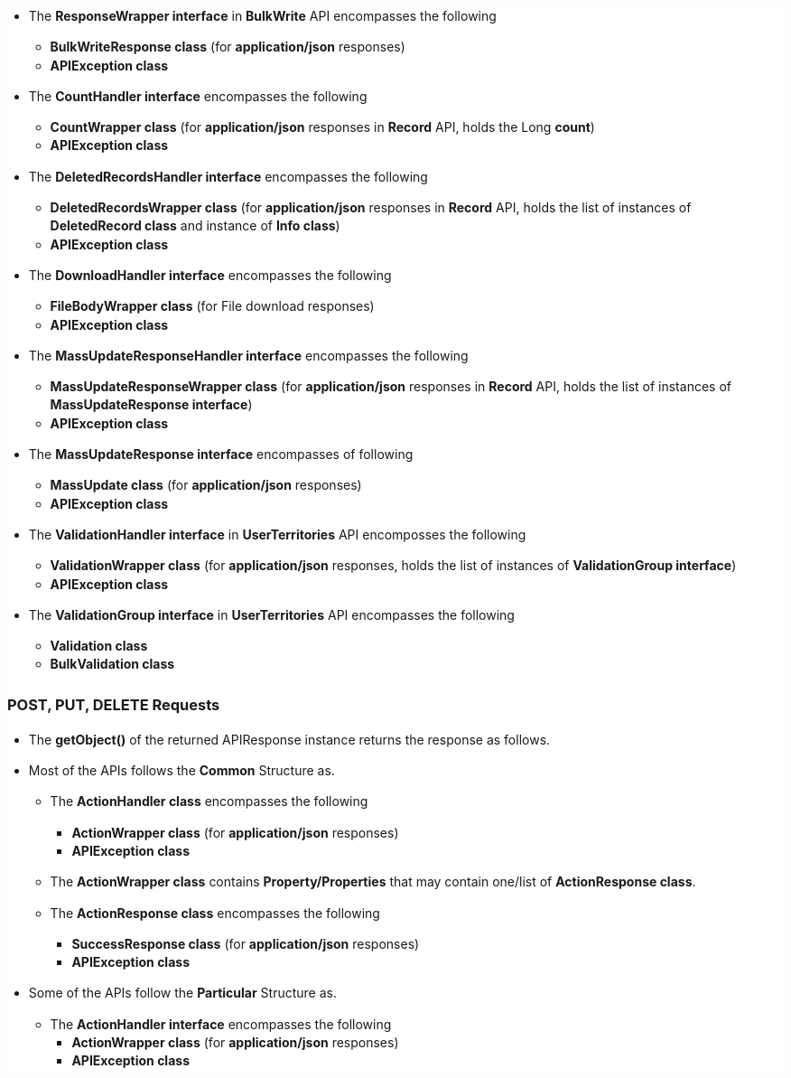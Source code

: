 
  - The **ResponseWrapper interface** in **BulkWrite** API encompasses the following
    - **BulkWriteResponse class** (for **application/json** responses)
    - **APIException class**

  - The **CountHandler interface** encompasses the following
    - **CountWrapper class** (for **application/json** responses in **Record** API, holds the Long **count**)
    - **APIException class**

  - The **DeletedRecordsHandler interface** encompasses the following
    - **DeletedRecordsWrapper class** (for **application/json** responses in **Record** API, holds the list of instances of **DeletedRecord class** and instance of **Info class**)
    - **APIException class**

  - The **DownloadHandler interface** encompasses the following
    - **FileBodyWrapper class** (for File download responses)
    - **APIException class**

  - The **MassUpdateResponseHandler interface** encompasses the following
    - **MassUpdateResponseWrapper class** (for **application/json** responses in **Record** API, holds the list of instances of **MassUpdateResponse interface**)
    - **APIException class**

  - The **MassUpdateResponse interface** encompasses of following
    - **MassUpdate class** (for **application/json** responses)
    - **APIException class**

  - The **ValidationHandler interface** in **UserTerritories** API encomposses the following
    - **ValidationWrapper class** (for **application/json** responses, holds the list of instances of **ValidationGroup interface**)
    - **APIException class**

  - The **ValidationGroup interface** in **UserTerritories** API encompasses the following
    - **Validation class**
    - **BulkValidation class**

### POST, PUT, DELETE Requests

- The **getObject()** of the returned APIResponse instance returns the response as follows.

- Most of the APIs follows the **Common** Structure as.

  - The **ActionHandler class** encompasses the following
    - **ActionWrapper class** (for **application/json** responses)
    - **APIException class**

  - The **ActionWrapper class** contains **Property/Properties** that may contain one/list of **ActionResponse class**.

  - The **ActionResponse class** encompasses the following
    - **SuccessResponse class** (for **application/json** responses)
    - **APIException class**


- Some of the APIs follow the **Particular** Structure as.

  - The **ActionHandler interface** encompasses the following
    - **ActionWrapper class** (for **application/json** responses)
    - **APIException class**
